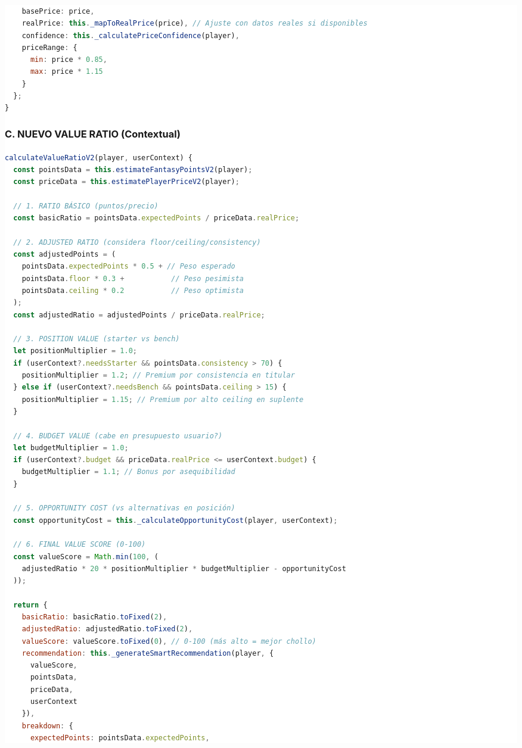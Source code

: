 ```javascript
    basePrice: price,
    realPrice: this._mapToRealPrice(price), // Ajuste con datos reales si disponibles
    confidence: this._calculatePriceConfidence(player),
    priceRange: {
      min: price * 0.85,
      max: price * 1.15
    }
  };
}
```

### C. NUEVO VALUE RATIO (Contextual)

```javascript
calculateValueRatioV2(player, userContext) {
  const pointsData = this.estimateFantasyPointsV2(player);
  const priceData = this.estimatePlayerPriceV2(player);

  // 1. RATIO BÁSICO (puntos/precio)
  const basicRatio = pointsData.expectedPoints / priceData.realPrice;

  // 2. ADJUSTED RATIO (considera floor/ceiling/consistency)
  const adjustedPoints = (
    pointsData.expectedPoints * 0.5 + // Peso esperado
    pointsData.floor * 0.3 +           // Peso pesimista
    pointsData.ceiling * 0.2           // Peso optimista
  );
  const adjustedRatio = adjustedPoints / priceData.realPrice;

  // 3. POSITION VALUE (starter vs bench)
  let positionMultiplier = 1.0;
  if (userContext?.needsStarter && pointsData.consistency > 70) {
    positionMultiplier = 1.2; // Premium por consistencia en titular
  } else if (userContext?.needsBench && pointsData.ceiling > 15) {
    positionMultiplier = 1.15; // Premium por alto ceiling en suplente
  }

  // 4. BUDGET VALUE (cabe en presupuesto usuario?)
  let budgetMultiplier = 1.0;
  if (userContext?.budget && priceData.realPrice <= userContext.budget) {
    budgetMultiplier = 1.1; // Bonus por asequibilidad
  }

  // 5. OPPORTUNITY COST (vs alternativas en posición)
  const opportunityCost = this._calculateOpportunityCost(player, userContext);

  // 6. FINAL VALUE SCORE (0-100)
  const valueScore = Math.min(100, (
    adjustedRatio * 20 * positionMultiplier * budgetMultiplier - opportunityCost
  ));

  return {
    basicRatio: basicRatio.toFixed(2),
    adjustedRatio: adjustedRatio.toFixed(2),
    valueScore: valueScore.toFixed(0), // 0-100 (más alto = mejor chollo)
    recommendation: this._generateSmartRecommendation(player, {
      valueScore,
      pointsData,
      priceData,
      userContext
    }),
    breakdown: {
      expectedPoints: pointsData.expectedPoints,
```